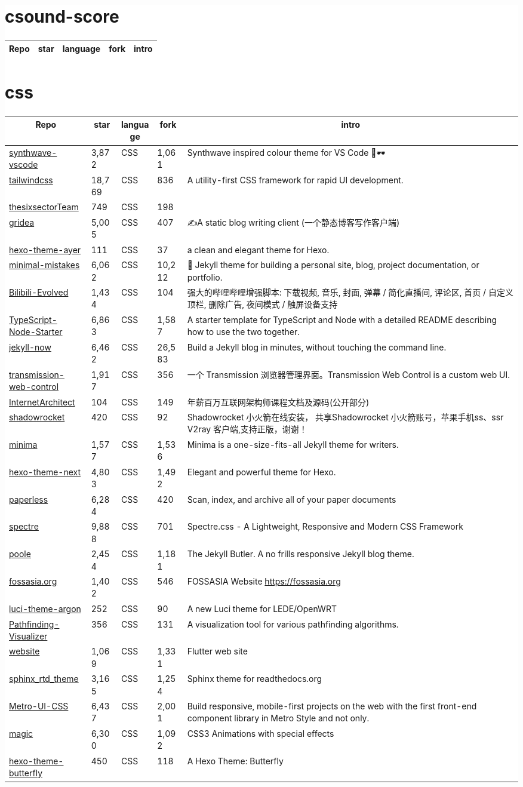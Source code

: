 

# csound-score

Repo|star|language|fork|intro
-|-|-|-|-



# css

Repo|star|language|fork|intro
-|-|-|-|-
[synthwave-vscode](https://github.com/robb0wen/synthwave-vscode)|3,872|CSS|1,061|Synthwave inspired colour theme for VS Code 🌅🕶
[tailwindcss](https://github.com/tailwindcss/tailwindcss)|18,769|CSS|836|A utility-first CSS framework for rapid UI development.
[thesixsectorTeam](https://github.com/canxin0523/thesixsectorTeam)|749|CSS|198|
[gridea](https://github.com/getgridea/gridea)|5,005|CSS|407|✍️A static blog writing client (一个静态博客写作客户端)
[hexo-theme-ayer](https://github.com/Shen-Yu/hexo-theme-ayer)|111|CSS|37|a clean and elegant theme for Hexo.
[minimal-mistakes](https://github.com/mmistakes/minimal-mistakes)|6,062|CSS|10,212|📐 Jekyll theme for building a personal site, blog, project documentation, or portfolio.
[Bilibili-Evolved](https://github.com/the1812/Bilibili-Evolved)|1,434|CSS|104|强大的哔哩哔哩增强脚本: 下载视频, 音乐, 封面, 弹幕 / 简化直播间, 评论区, 首页 / 自定义顶栏, 删除广告, 夜间模式 / 触屏设备支持
[TypeScript-Node-Starter](https://github.com/microsoft/TypeScript-Node-Starter)|6,863|CSS|1,587|A starter template for TypeScript and Node with a detailed README describing how to use the two together.
[jekyll-now](https://github.com/barryclark/jekyll-now)|6,462|CSS|26,583|Build a Jekyll blog in minutes, without touching the command line.
[transmission-web-control](https://github.com/ronggang/transmission-web-control)|1,917|CSS|356|一个 Transmission 浏览器管理界面。Transmission Web Control is a custom web UI.
[InternetArchitect](https://github.com/bjmashibing/InternetArchitect)|104|CSS|149|年薪百万互联网架构师课程文档及源码(公开部分)
[shadowrocket](https://github.com/v2ss/shadowrocket)|420|CSS|92|Shadowrocket 小火箭在线安装， 共享Shadowrocket 小火箭账号，苹果手机ss、ssr V2ray 客户端,支持正版，谢谢！
[minima](https://github.com/jekyll/minima)|1,577|CSS|1,536|Minima is a one-size-fits-all Jekyll theme for writers.
[hexo-theme-next](https://github.com/theme-next/hexo-theme-next)|4,803|CSS|1,492|Elegant and powerful theme for Hexo.
[paperless](https://github.com/the-paperless-project/paperless)|6,284|CSS|420|Scan, index, and archive all of your paper documents
[spectre](https://github.com/picturepan2/spectre)|9,888|CSS|701|Spectre.css - A Lightweight, Responsive and Modern CSS Framework
[poole](https://github.com/poole/poole)|2,454|CSS|1,181|The Jekyll Butler. A no frills responsive Jekyll blog theme.
[fossasia.org](https://github.com/fossasia/fossasia.org)|1,402|CSS|546|FOSSASIA Website https://fossasia.org
[luci-theme-argon](https://github.com/jerrykuku/luci-theme-argon)|252|CSS|90|A new Luci theme for LEDE/OpenWRT
[Pathfinding-Visualizer](https://github.com/clementmihailescu/Pathfinding-Visualizer)|356|CSS|131|A visualization tool for various pathfinding algorithms.
[website](https://github.com/flutter/website)|1,069|CSS|1,331|Flutter web site
[sphinx_rtd_theme](https://github.com/readthedocs/sphinx_rtd_theme)|3,165|CSS|1,254|Sphinx theme for readthedocs.org
[Metro-UI-CSS](https://github.com/olton/Metro-UI-CSS)|6,437|CSS|2,001|Build responsive, mobile-first projects on the web with the first front-end component library in Metro Style and not only.
[magic](https://github.com/miniMAC/magic)|6,300|CSS|1,092|CSS3 Animations with special effects
[hexo-theme-butterfly](https://github.com/jerryc127/hexo-theme-butterfly)|450|CSS|118|A Hexo Theme: Butterfly
